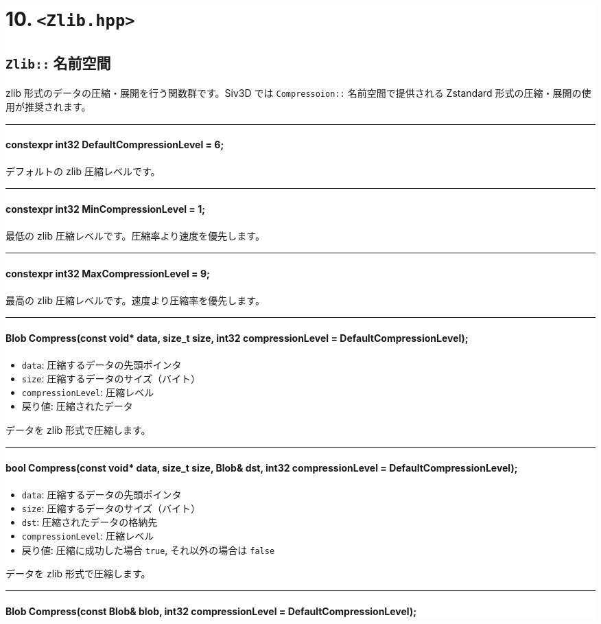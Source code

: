 ```cpp
```

# 10. `<Zlib.hpp>`

## `Zlib::` 名前空間

zlib 形式のデータの圧縮・展開を行う関数群です。Siv3D では `Compressoion::` 名前空間で提供される Zstandard 形式の圧縮・展開の使用が推奨されます。

---

#### constexpr int32 DefaultCompressionLevel = 6;

デフォルトの zlib 圧縮レベルです。

---

#### constexpr int32 MinCompressionLevel = 1;

最低の zlib 圧縮レベルです。圧縮率より速度を優先します。

---

#### constexpr int32 MaxCompressionLevel = 9;

最高の zlib 圧縮レベルです。速度より圧縮率を優先します。

---

#### Blob Compress(const void* data, size_t size, int32 compressionLevel = DefaultCompressionLevel);

- `data`: 圧縮するデータの先頭ポインタ
- `size`: 圧縮するデータのサイズ（バイト）
- `compressionLevel`: 圧縮レベル
- 戻り値: 圧縮されたデータ

データを zlib 形式で圧縮します。

---

#### bool Compress(const void* data, size_t size, Blob& dst, int32 compressionLevel = DefaultCompressionLevel);

- `data`: 圧縮するデータの先頭ポインタ
- `size`: 圧縮するデータのサイズ（バイト）
- `dst`: 圧縮されたデータの格納先
- `compressionLevel`: 圧縮レベル
- 戻り値: 圧縮に成功した場合 `true`, それ以外の場合は `false`

データを zlib 形式で圧縮します。

---

#### Blob Compress(const Blob& blob, int32 compressionLevel = DefaultCompressionLevel);
